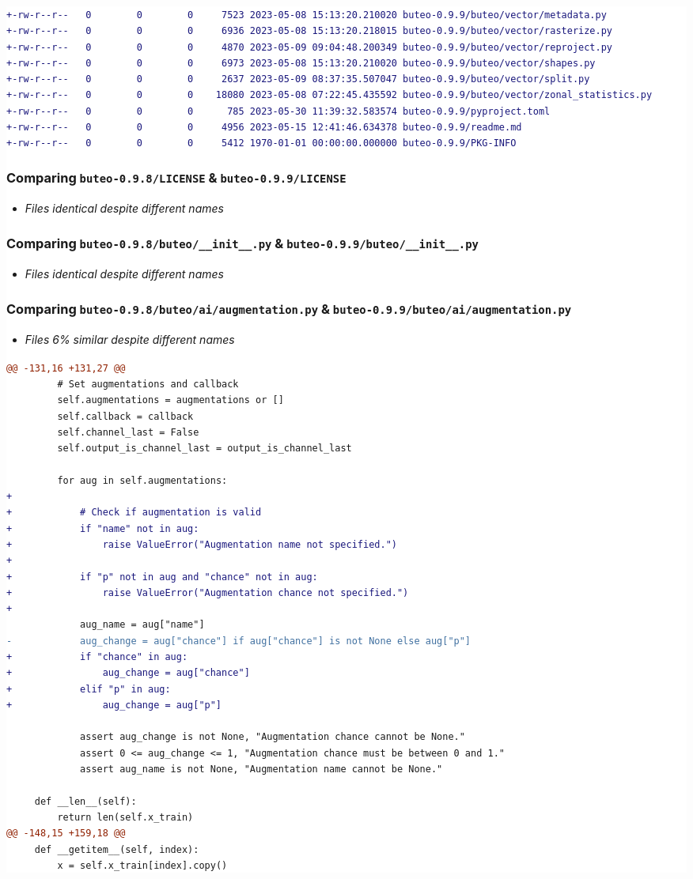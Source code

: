 ```diff
+-rw-r--r--   0        0        0     7523 2023-05-08 15:13:20.210020 buteo-0.9.9/buteo/vector/metadata.py
+-rw-r--r--   0        0        0     6936 2023-05-08 15:13:20.218015 buteo-0.9.9/buteo/vector/rasterize.py
+-rw-r--r--   0        0        0     4870 2023-05-09 09:04:48.200349 buteo-0.9.9/buteo/vector/reproject.py
+-rw-r--r--   0        0        0     6973 2023-05-08 15:13:20.210020 buteo-0.9.9/buteo/vector/shapes.py
+-rw-r--r--   0        0        0     2637 2023-05-09 08:37:35.507047 buteo-0.9.9/buteo/vector/split.py
+-rw-r--r--   0        0        0    18080 2023-05-08 07:22:45.435592 buteo-0.9.9/buteo/vector/zonal_statistics.py
+-rw-r--r--   0        0        0      785 2023-05-30 11:39:32.583574 buteo-0.9.9/pyproject.toml
+-rw-r--r--   0        0        0     4956 2023-05-15 12:41:46.634378 buteo-0.9.9/readme.md
+-rw-r--r--   0        0        0     5412 1970-01-01 00:00:00.000000 buteo-0.9.9/PKG-INFO
```

### Comparing `buteo-0.9.8/LICENSE` & `buteo-0.9.9/LICENSE`

 * *Files identical despite different names*

### Comparing `buteo-0.9.8/buteo/__init__.py` & `buteo-0.9.9/buteo/__init__.py`

 * *Files identical despite different names*

### Comparing `buteo-0.9.8/buteo/ai/augmentation.py` & `buteo-0.9.9/buteo/ai/augmentation.py`

 * *Files 6% similar despite different names*

```diff
@@ -131,16 +131,27 @@
         # Set augmentations and callback
         self.augmentations = augmentations or []
         self.callback = callback
         self.channel_last = False
         self.output_is_channel_last = output_is_channel_last
 
         for aug in self.augmentations:
+
+            # Check if augmentation is valid
+            if "name" not in aug:
+                raise ValueError("Augmentation name not specified.")
+
+            if "p" not in aug and "chance" not in aug:
+                raise ValueError("Augmentation chance not specified.")
+
             aug_name = aug["name"]
-            aug_change = aug["chance"] if aug["chance"] is not None else aug["p"]
+            if "chance" in aug:
+                aug_change = aug["chance"]
+            elif "p" in aug:
+                aug_change = aug["p"]
 
             assert aug_change is not None, "Augmentation chance cannot be None."
             assert 0 <= aug_change <= 1, "Augmentation chance must be between 0 and 1."
             assert aug_name is not None, "Augmentation name cannot be None."
 
     def __len__(self):
         return len(self.x_train)
@@ -148,15 +159,18 @@
     def __getitem__(self, index):
         x = self.x_train[index].copy()
```